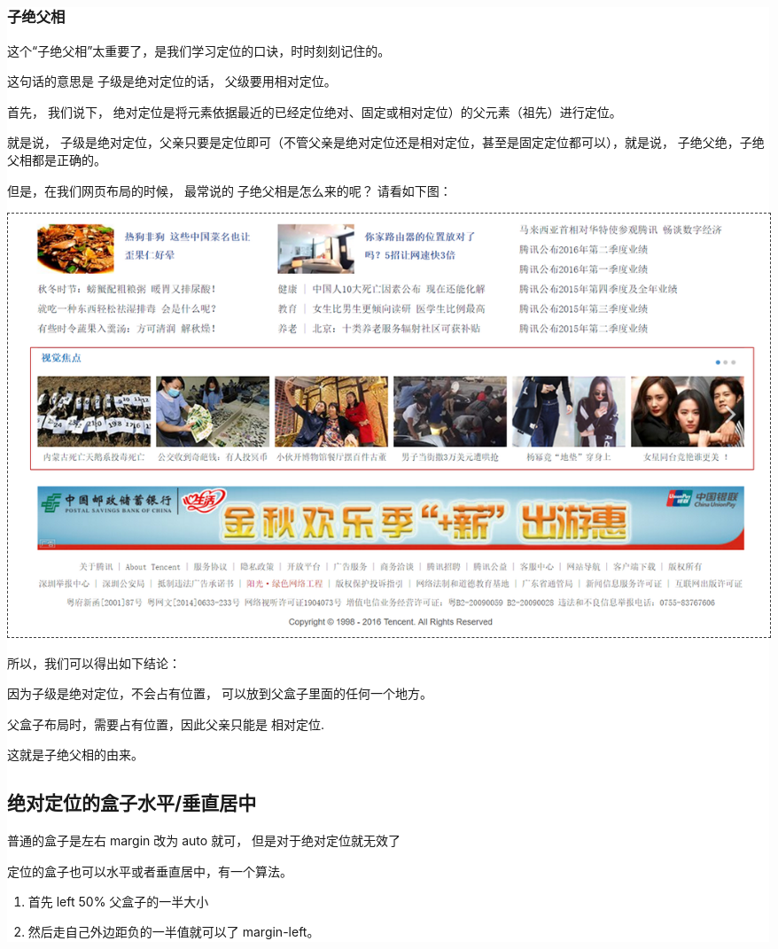 ### 子绝父相

这个“子绝父相”太重要了，是我们学习定位的口诀，时时刻刻记住的。

这句话的意思是 子级是绝对定位的话， 父级要用相对定位。

首先， 我们说下， 绝对定位是将元素依据最近的已经定位绝对、固定或相对定位）的父元素（祖先）进行定位。

就是说， 子级是绝对定位，父亲只要是定位即可（不管父亲是绝对定位还是相对定位，甚至是固定定位都可以），就是说， 子绝父绝，子绝父相都是正确的。

但是，在我们网页布局的时候， 最常说的 子绝父相是怎么来的呢？ 请看如下图：

<img src="media/zi.png"  style="border: 1px dashed #3c3c3c;"/>

所以，我们可以得出如下结论：

因为子级是绝对定位，不会占有位置， 可以放到父盒子里面的任何一个地方。

父盒子布局时，需要占有位置，因此父亲只能是 相对定位.

这就是子绝父相的由来。

## 绝对定位的盒子水平/垂直居中

普通的盒子是左右 margin 改为 auto 就可， 但是对于绝对定位就无效了

定位的盒子也可以水平或者垂直居中，有一个算法。

1. 首先 left 50% 父盒子的一半大小

2. 然后走自己外边距负的一半值就可以了 margin-left。
